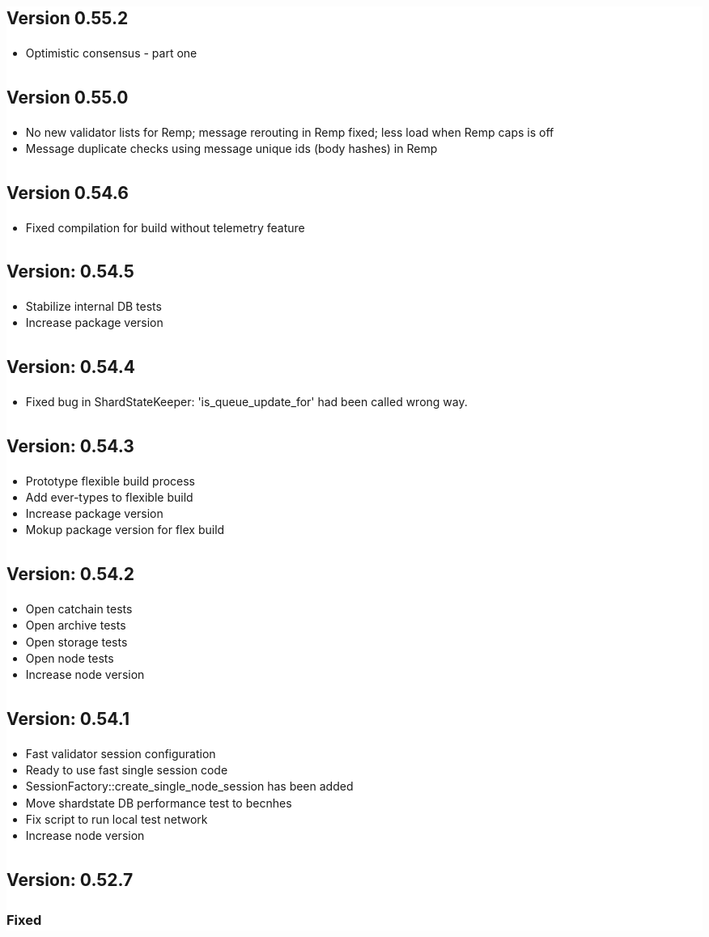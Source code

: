 ## Version 0.55.2

- Optimistic consensus - part one

## Version 0.55.0

- No new validator lists for Remp; message rerouting in Remp fixed; less load when Remp caps is off
- Message duplicate checks using message unique ids (body hashes) in Remp

## Version 0.54.6

- Fixed compilation for build without telemetry feature

## Version: 0.54.5

- Stabilize internal DB tests
- Increase package version

## Version: 0.54.4

- Fixed bug in ShardStateKeeper: 'is_queue_update_for' had been called wrong way.

## Version: 0.54.3

- Prototype flexible build process
- Add ever-types to flexible build
- Increase package version
- Mokup package version for flex build

## Version: 0.54.2

- Open catchain tests
- Open archive tests
- Open storage tests
- Open node tests
- Increase node version

## Version: 0.54.1

- Fast validator session configuration
- Ready to use fast single session code
- SessionFactory::create_single_node_session has been added
- Move shardstate DB performance test to becnhes
- Fix script to run local test network
- Increase node version

## Version: 0.52.7

### Fixed
